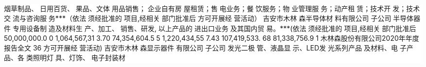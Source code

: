 烟草制品、
日用百货、
果品、文体
用品销售；
企业自有房
屋租赁；售
电业务；餐
饮服务；物
业管理服
务；动产租
赁；技术开
发；技术交
流与咨询服
务***（依法
须经批准的
项目,经相关
部门批准后
方可开展经
营活动）
吉安市木林
森半导体材
料有限公司
子公司
半导体器件
专用设备制
造及材料生
产、加工、
销售、研发,
以上产品的
进出口业务
及其国内贸
易。***(依法
须经批准的
项目,经相关
部门批准后
50,000,000.0
0
1,064,567,31
3.70
74,354,604.5
5
1,220,434,55
7.43
107,419,533.
68
81,338,756.9
1
木林森股份有限公司2020年年度报告全文
36
方可开展经
营活动)
吉安市木林
森显示器件
有限公司
子公司
发光二极
管、液晶显
示、LED发
光系列产品
及材料、电
子产品、各
类照明灯
具、灯饰、
电子封装材